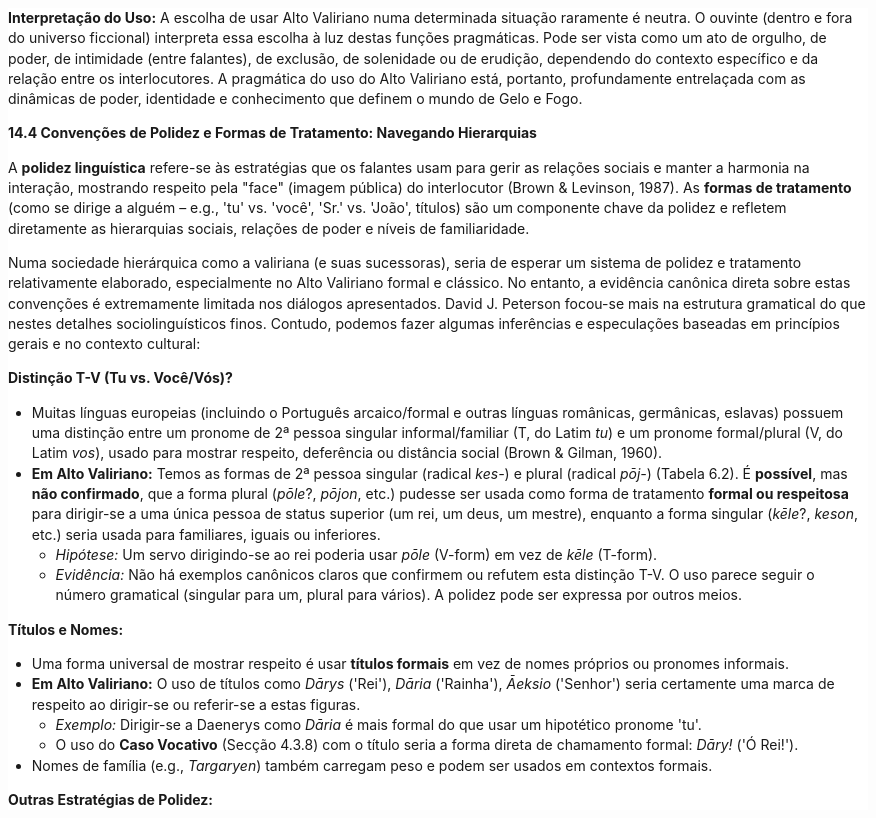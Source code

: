 **Interpretação do Uso:**
A escolha de usar Alto Valiriano numa determinada situação raramente é neutra. O ouvinte (dentro e fora do universo ficcional) interpreta essa escolha à luz destas funções pragmáticas. Pode ser vista como um ato de orgulho, de poder, de intimidade (entre falantes), de exclusão, de solenidade ou de erudição, dependendo do contexto específico e da relação entre os interlocutores. A pragmática do uso do Alto Valiriano está, portanto, profundamente entrelaçada com as dinâmicas de poder, identidade e conhecimento que definem o mundo de Gelo e Fogo.

**14.4 Convenções de Polidez e Formas de Tratamento: Navegando Hierarquias**

A **polidez linguística** refere-se às estratégias que os falantes usam para gerir as relações sociais e manter a harmonia na interação, mostrando respeito pela "face" (imagem pública) do interlocutor (Brown & Levinson, 1987). As **formas de tratamento** (como se dirige a alguém – e.g., 'tu' vs. 'você', 'Sr.' vs. 'João', títulos) são um componente chave da polidez e refletem diretamente as hierarquias sociais, relações de poder e níveis de familiaridade.

Numa sociedade hierárquica como a valiriana (e suas sucessoras), seria de esperar um sistema de polidez e tratamento relativamente elaborado, especialmente no Alto Valiriano formal e clássico. No entanto, a evidência canônica direta sobre estas convenções é extremamente limitada nos diálogos apresentados. David J. Peterson focou-se mais na estrutura gramatical do que nestes detalhes sociolinguísticos finos. Contudo, podemos fazer algumas inferências e especulações baseadas em princípios gerais e no contexto cultural:

**Distinção T-V (Tu vs. Você/Vós)?**

*   Muitas línguas europeias (incluindo o Português arcaico/formal e outras línguas românicas, germânicas, eslavas) possuem uma distinção entre um pronome de 2ª pessoa singular informal/familiar (T, do Latim *tu*) e um pronome formal/plural (V, do Latim *vos*), usado para mostrar respeito, deferência ou distância social (Brown & Gilman, 1960).
*   **Em Alto Valiriano:** Temos as formas de 2ª pessoa singular (radical *kes-*) e plural (radical *pōj-*) (Tabela 6.2). É **possível**, mas **não confirmado**, que a forma plural (*pōle*?, *pōjon*, etc.) pudesse ser usada como forma de tratamento **formal ou respeitosa** para dirigir-se a uma única pessoa de status superior (um rei, um deus, um mestre), enquanto a forma singular (*kēle*?, *keson*, etc.) seria usada para familiares, iguais ou inferiores.
    *   *Hipótese:* Um servo dirigindo-se ao rei poderia usar *pōle* (V-form) em vez de *kēle* (T-form).
    *   *Evidência:* Não há exemplos canônicos claros que confirmem ou refutem esta distinção T-V. O uso parece seguir o número gramatical (singular para um, plural para vários). A polidez pode ser expressa por outros meios.

**Títulos e Nomes:**

*   Uma forma universal de mostrar respeito é usar **títulos formais** em vez de nomes próprios ou pronomes informais.
*   **Em Alto Valiriano:** O uso de títulos como *Dārys* ('Rei'), *Dāria* ('Rainha'), *Āeksio* ('Senhor') seria certamente uma marca de respeito ao dirigir-se ou referir-se a estas figuras.
    *   *Exemplo:* Dirigir-se a Daenerys como *Dāria* é mais formal do que usar um hipotético pronome 'tu'.
    *   O uso do **Caso Vocativo** (Secção 4.3.8) com o título seria a forma direta de chamamento formal: *Dāry!* ('Ó Rei!').
*   Nomes de família (e.g., *Targaryen*) também carregam peso e podem ser usados em contextos formais.

**Outras Estratégias de Polidez:**
